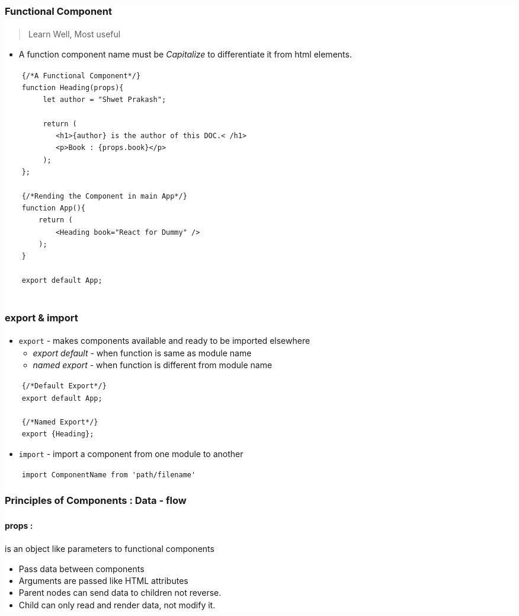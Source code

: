 ### Functional Component
> Learn Well, Most useful

- A function component name must be *Capitalize* to differentiate it from html elements.

```JSX
    {/*A Functional Component*/}
    function Heading(props){
         let author = "Shwet Prakash";

         return (
            <h1>{author} is the author of this DOC.< /h1>
            <p>Book : {props.book}</p>
         );
    };

    {/*Rending the Component in main App*/}
    function App(){
        return (
            <Heading book="React for Dummy" />
        );
    }

    export default App;
    
```

### export & import
- `export` - makes components available and ready to be imported elsewhere
  - *export default* - when function is same as module name
  - *named export* - when function is different from module name

```JSX
    {/*Default Export*/}
    export default App;

    {/*Named Export*/}
    export {Heading};
```

- `import` - import a component from one module to another

```JSX
    import ComponentName from 'path/filename'
``` 

### Principles of Components : Data - flow

#### **props** :  
   is an object like parameters to functional components 
   - Pass data between components
   - Arguments are passed like HTML attributes 
   - Parent nodes can send data to children not reverse.
   - Child can only read and render data, not modify it.
